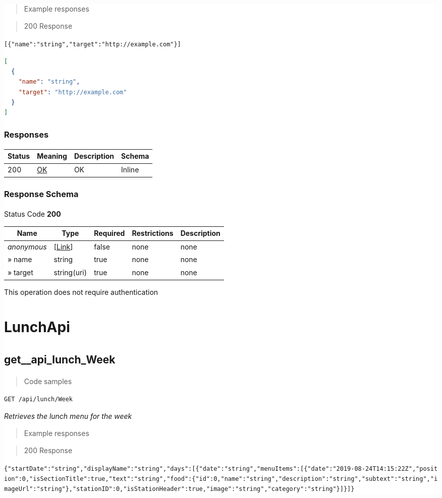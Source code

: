 > Example responses

> 200 Response

```
[{"name":"string","target":"http://example.com"}]
```

```json
[
  {
    "name": "string",
    "target": "http://example.com"
  }
]
```

<h3 id="get__api_links-responses">Responses</h3>

|Status|Meaning|Description|Schema|
|---|---|---|---|
|200|[OK](https://tools.ietf.org/html/rfc7231#section-6.3.1)|OK|Inline|

<h3 id="get__api_links-responseschema">Response Schema</h3>

Status Code **200**

|Name|Type|Required|Restrictions|Description|
|---|---|---|---|---|
|*anonymous*|[[Link](#schemalink)]|false|none|none|
|» name|string|true|none|none|
|» target|string(uri)|true|none|none|

<aside class="success">
This operation does not require authentication
</aside>

<h1 id="mybca-server-v1-lunchapi">LunchApi</h1>

## get__api_lunch_Week

> Code samples

`GET /api/lunch/Week`

*Retrieves the lunch menu for the week*

> Example responses

> 200 Response

```
{"startDate":"string","displayName":"string","days":[{"date":"string","menuItems":[{"date":"2019-08-24T14:15:22Z","position":0,"isSectionTitle":true,"text":"string","food":{"id":0,"name":"string","description":"string","subtext":"string","imageUrl":"string"},"stationID":0,"isStationHeader":true,"image":"string","category":"string"}]}]}
```
